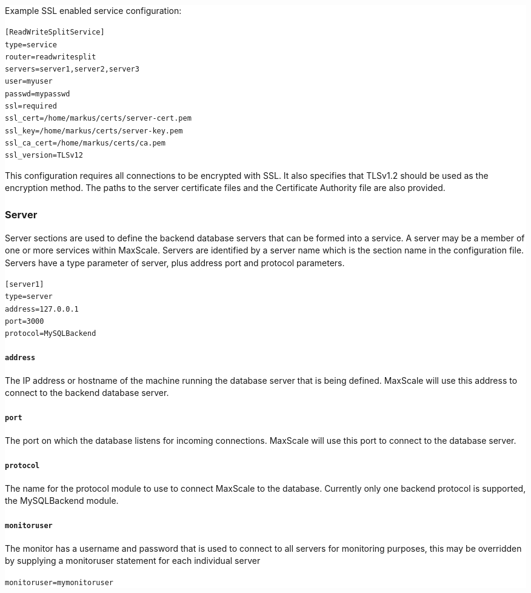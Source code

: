 Example SSL enabled service configuration:

```
[ReadWriteSplitService]
type=service
router=readwritesplit
servers=server1,server2,server3
user=myuser
passwd=mypasswd
ssl=required
ssl_cert=/home/markus/certs/server-cert.pem
ssl_key=/home/markus/certs/server-key.pem
ssl_ca_cert=/home/markus/certs/ca.pem
ssl_version=TLSv12
```

This configuration requires all connections to be encrypted with SSL. It also specifies that TLSv1.2 should be used as the encryption method. The paths to the server certificate files and the Certificate Authority file are also provided.

### Server

Server sections are used to define the backend database servers that can be formed into a service. A server may be a member of one or more services within MaxScale. Servers are identified by a server name which is the section name in the configuration file. Servers have a type parameter of server, plus address port and protocol parameters.

```
[server1]
type=server
address=127.0.0.1
port=3000
protocol=MySQLBackend
```

#### `address`

The IP address or hostname of the machine running the database server that is being defined. MaxScale will use this address to connect to the backend database server.

#### `port`

The port on which the database listens for incoming connections. MaxScale will use this port to connect to the database server.

#### `protocol`

The name for the protocol module to use to connect MaxScale to the database. Currently only one backend protocol is supported, the MySQLBackend module.

#### `monitoruser`

The monitor has a username and password that is used to connect to all servers for monitoring purposes, this may be overridden by supplying a monitoruser statement for each individual server

```
monitoruser=mymonitoruser
```
